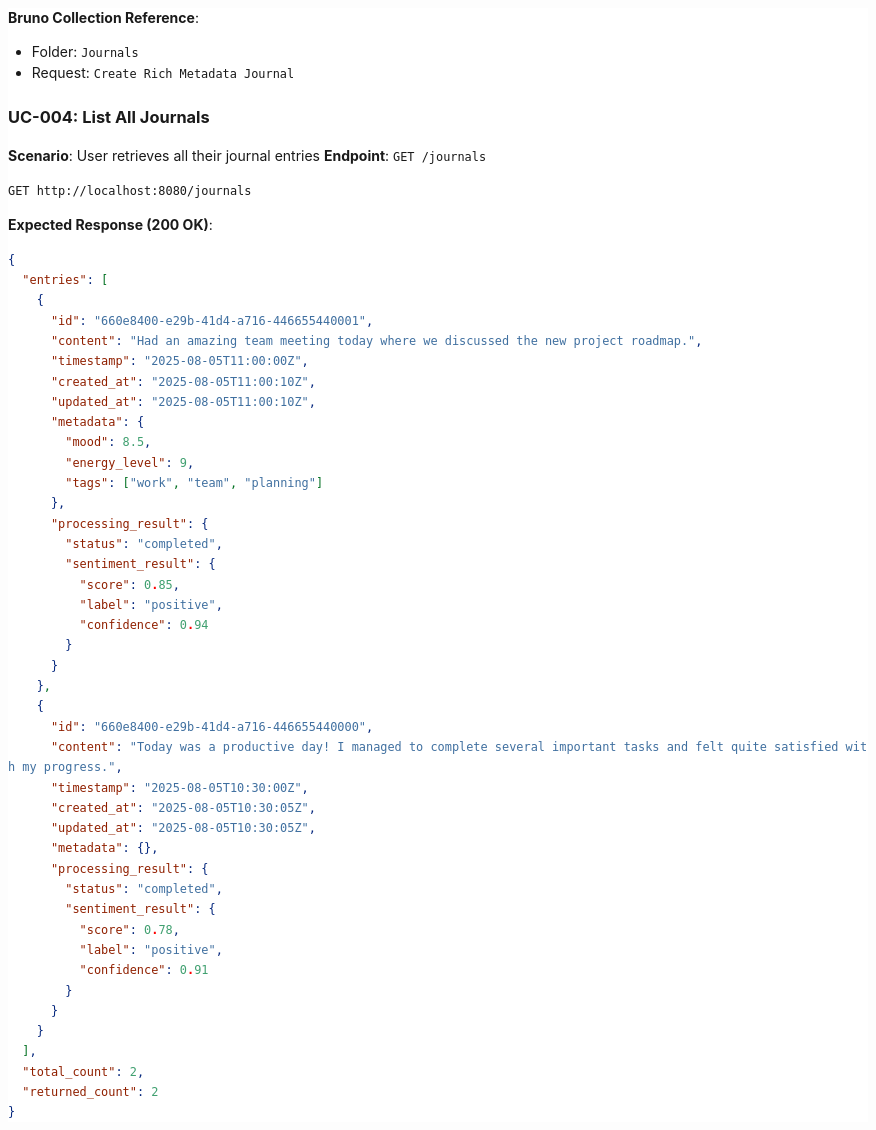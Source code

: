**Bruno Collection Reference**:

- Folder: `Journals`
- Request: `Create Rich Metadata Journal`

### UC-004: List All Journals

**Scenario**: User retrieves all their journal entries
**Endpoint**: `GET /journals`

```http
GET http://localhost:8080/journals
```

**Expected Response (200 OK)**:

```json
{
  "entries": [
    {
      "id": "660e8400-e29b-41d4-a716-446655440001",
      "content": "Had an amazing team meeting today where we discussed the new project roadmap.",
      "timestamp": "2025-08-05T11:00:00Z",
      "created_at": "2025-08-05T11:00:10Z",
      "updated_at": "2025-08-05T11:00:10Z",
      "metadata": {
        "mood": 8.5,
        "energy_level": 9,
        "tags": ["work", "team", "planning"]
      },
      "processing_result": {
        "status": "completed",
        "sentiment_result": {
          "score": 0.85,
          "label": "positive",
          "confidence": 0.94
        }
      }
    },
    {
      "id": "660e8400-e29b-41d4-a716-446655440000",
      "content": "Today was a productive day! I managed to complete several important tasks and felt quite satisfied with my progress.",
      "timestamp": "2025-08-05T10:30:00Z",
      "created_at": "2025-08-05T10:30:05Z",
      "updated_at": "2025-08-05T10:30:05Z",
      "metadata": {},
      "processing_result": {
        "status": "completed",
        "sentiment_result": {
          "score": 0.78,
          "label": "positive",
          "confidence": 0.91
        }
      }
    }
  ],
  "total_count": 2,
  "returned_count": 2
}
```
